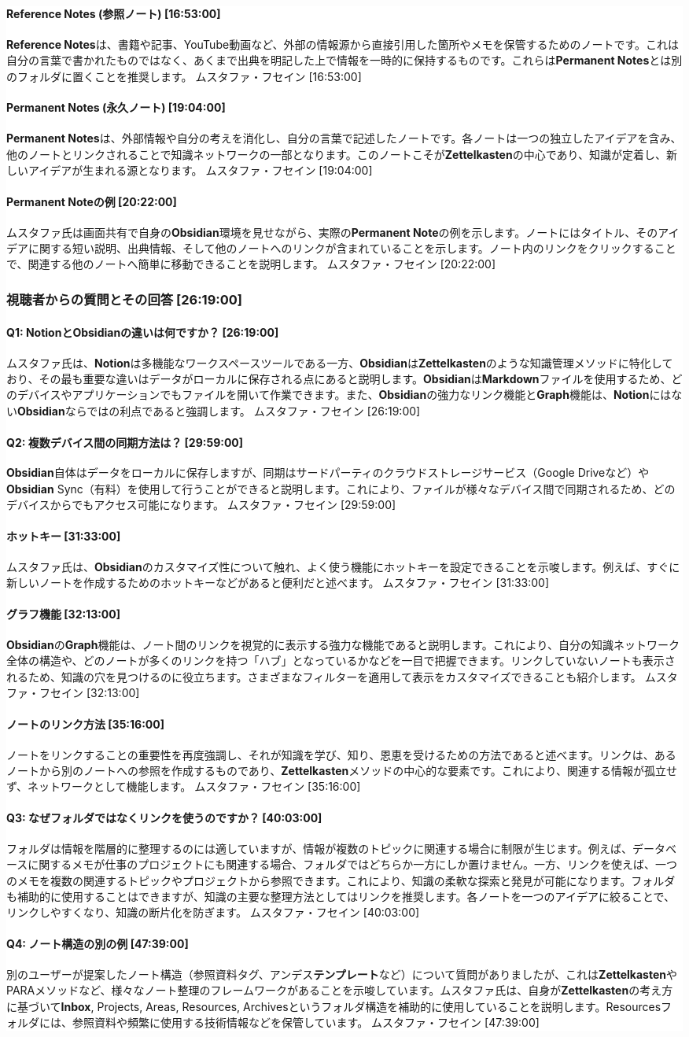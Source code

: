 #### Reference Notes (参照ノート) [16:53:00]
**Reference Notes**は、書籍や記事、YouTube動画など、外部の情報源から直接引用した箇所やメモを保管するためのノートです。これは自分の言葉で書かれたものではなく、あくまで出典を明記した上で情報を一時的に保持するものです。これらは**Permanent Notes**とは別のフォルダに置くことを推奨します。
ムスタファ・フセイン [16:53:00]

#### Permanent Notes (永久ノート) [19:04:00]
**Permanent Notes**は、外部情報や自分の考えを消化し、自分の言葉で記述したノートです。各ノートは一つの独立したアイデアを含み、他のノートとリンクされることで知識ネットワークの一部となります。このノートこそが**Zettelkasten**の中心であり、知識が定着し、新しいアイデアが生まれる源となります。
ムスタファ・フセイン [19:04:00]

#### Permanent Noteの例 [20:22:00]
ムスタファ氏は画面共有で自身の**Obsidian**環境を見せながら、実際の**Permanent Note**の例を示します。ノートにはタイトル、そのアイデアに関する短い説明、出典情報、そして他のノートへのリンクが含まれていることを示します。ノート内のリンクをクリックすることで、関連する他のノートへ簡単に移動できることを説明します。
ムスタファ・フセイン [20:22:00]

### 視聴者からの質問とその回答 [26:19:00]
#### Q1: NotionとObsidianの違いは何ですか？ [26:19:00]
ムスタファ氏は、**Notion**は多機能なワークスペースツールである一方、**Obsidian**は**Zettelkasten**のような知識管理メソッドに特化しており、その最も重要な違いはデータがローカルに保存される点にあると説明します。**Obsidian**は**Markdown**ファイルを使用するため、どのデバイスやアプリケーションでもファイルを開いて作業できます。また、**Obsidian**の強力なリンク機能と**Graph**機能は、**Notion**にはない**Obsidian**ならではの利点であると強調します。
ムスタファ・フセイン [26:19:00]

#### Q2: 複数デバイス間の同期方法は？ [29:59:00]
**Obsidian**自体はデータをローカルに保存しますが、同期はサードパーティのクラウドストレージサービス（Google Driveなど）や**Obsidian** Sync（有料）を使用して行うことができると説明します。これにより、ファイルが様々なデバイス間で同期されるため、どのデバイスからでもアクセス可能になります。
ムスタファ・フセイン [29:59:00]

#### ホットキー [31:33:00]
ムスタファ氏は、**Obsidian**のカスタマイズ性について触れ、よく使う機能にホットキーを設定できることを示唆します。例えば、すぐに新しいノートを作成するためのホットキーなどがあると便利だと述べます。
ムスタファ・フセイン [31:33:00]

#### グラフ機能 [32:13:00]
**Obsidian**の**Graph**機能は、ノート間のリンクを視覚的に表示する強力な機能であると説明します。これにより、自分の知識ネットワーク全体の構造や、どのノートが多くのリンクを持つ「ハブ」となっているかなどを一目で把握できます。リンクしていないノートも表示されるため、知識の穴を見つけるのに役立ちます。さまざまなフィルターを適用して表示をカスタマイズできることも紹介します。
ムスタファ・フセイン [32:13:00]

#### ノートのリンク方法 [35:16:00]
ノートをリンクすることの重要性を再度強調し、それが知識を学び、知り、恩恵を受けるための方法であると述べます。リンクは、あるノートから別のノートへの参照を作成するものであり、**Zettelkasten**メソッドの中心的な要素です。これにより、関連する情報が孤立せず、ネットワークとして機能します。
ムスタファ・フセイン [35:16:00]

#### Q3: なぜフォルダではなくリンクを使うのですか？ [40:03:00]
フォルダは情報を階層的に整理するのには適していますが、情報が複数のトピックに関連する場合に制限が生じます。例えば、データベースに関するメモが仕事のプロジェクトにも関連する場合、フォルダではどちらか一方にしか置けません。一方、リンクを使えば、一つのメモを複数の関連するトピックやプロジェクトから参照できます。これにより、知識の柔軟な探索と発見が可能になります。フォルダも補助的に使用することはできますが、知識の主要な整理方法としてはリンクを推奨します。各ノートを一つのアイデアに絞ることで、リンクしやすくなり、知識の断片化を防ぎます。
ムスタファ・フセイン [40:03:00]

#### Q4: ノート構造の別の例 [47:39:00]
別のユーザーが提案したノート構造（参照資料タグ、アンデス**テンプレート**など）について質問がありましたが、これは**Zettelkasten**やPARAメソッドなど、様々なノート整理のフレームワークがあることを示唆しています。ムスタファ氏は、自身が**Zettelkasten**の考え方に基づいて**Inbox**, Projects, Areas, Resources, Archivesというフォルダ構造を補助的に使用していることを説明します。Resourcesフォルダには、参照資料や頻繁に使用する技術情報などを保管しています。
ムスタファ・フセイン [47:39:00]

